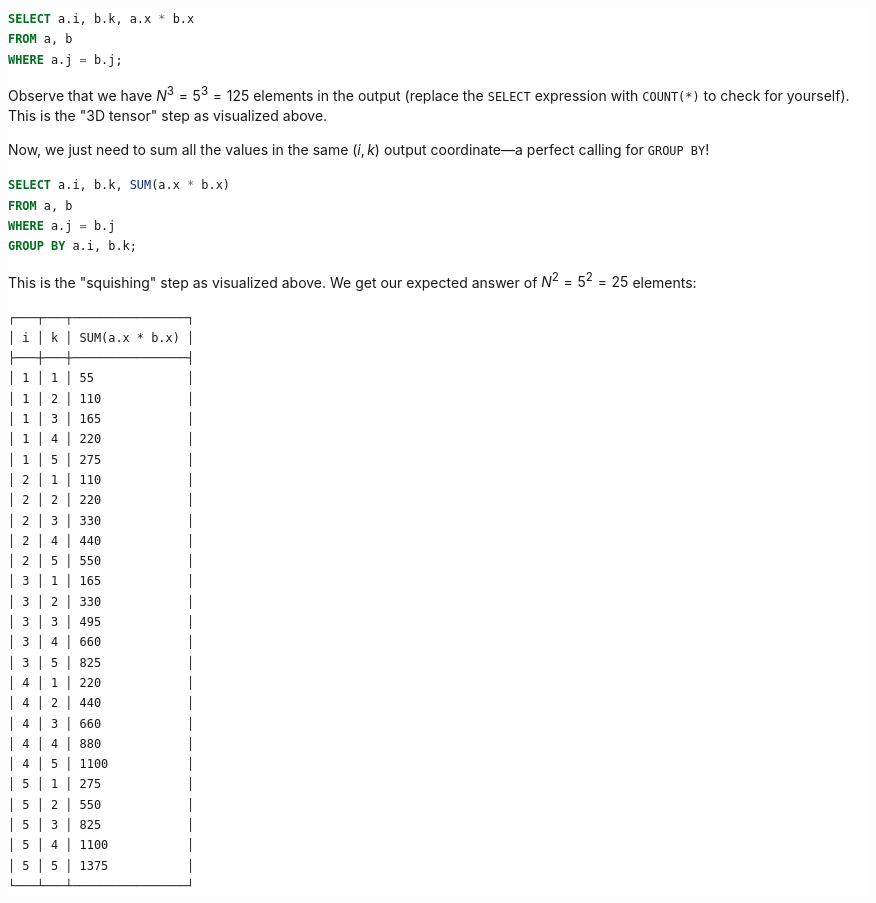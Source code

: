 ```sql
SELECT a.i, b.k, a.x * b.x
FROM a, b
WHERE a.j = b.j;
```

Observe that we have $N^3 = 5^3 = 125$ elements in the output (replace the `SELECT` expression with `COUNT(*)` to check for yourself). This is the "3D tensor" step as visualized above.

Now, we just need to sum all the values in the same $(i, k)$ output coordinate&mdash;a perfect calling for `GROUP BY`!

```sql
SELECT a.i, b.k, SUM(a.x * b.x)
FROM a, b
WHERE a.j = b.j
GROUP BY a.i, b.k;
```

This is the "squishing" step as visualized above. We get our expected answer of $N^2 = 5^2 = 25$ elements:

```console
┌───┬───┬────────────────┐
│ i │ k │ SUM(a.x * b.x) │
├───┼───┼────────────────┤
│ 1 │ 1 │ 55             │
│ 1 │ 2 │ 110            │
│ 1 │ 3 │ 165            │
│ 1 │ 4 │ 220            │
│ 1 │ 5 │ 275            │
│ 2 │ 1 │ 110            │
│ 2 │ 2 │ 220            │
│ 2 │ 3 │ 330            │
│ 2 │ 4 │ 440            │
│ 2 │ 5 │ 550            │
│ 3 │ 1 │ 165            │
│ 3 │ 2 │ 330            │
│ 3 │ 3 │ 495            │
│ 3 │ 4 │ 660            │
│ 3 │ 5 │ 825            │
│ 4 │ 1 │ 220            │
│ 4 │ 2 │ 440            │
│ 4 │ 3 │ 660            │
│ 4 │ 4 │ 880            │
│ 4 │ 5 │ 1100           │
│ 5 │ 1 │ 275            │
│ 5 │ 2 │ 550            │
│ 5 │ 3 │ 825            │
│ 5 │ 4 │ 1100           │
│ 5 │ 5 │ 1375           │
└───┴───┴────────────────┘
```
